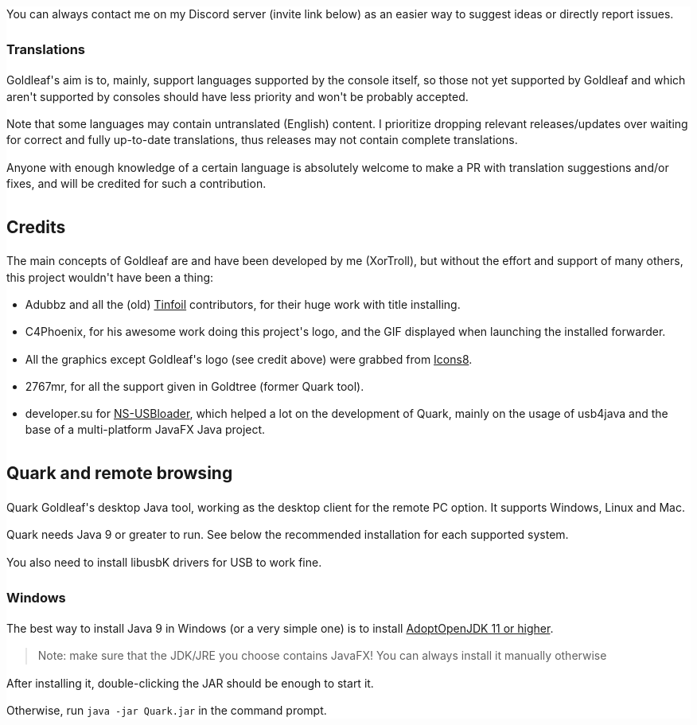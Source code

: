 You can always contact me on my Discord server (invite link below) as an easier way to suggest ideas or directly report issues.

### Translations

Goldleaf's aim is to, mainly, support languages supported by the console itself, so those not yet supported by Goldleaf and which aren't supported by consoles should have less priority and won't be probably accepted.

Note that some languages may contain untranslated (English) content. I prioritize dropping relevant releases/updates over waiting for correct and fully up-to-date translations, thus releases may not contain complete translations.

Anyone with enough knowledge of a certain language is absolutely welcome to make a PR with translation suggestions and/or fixes, and will be credited for such a contribution.

## Credits

The main concepts of Goldleaf are and have been developed by me (XorTroll), but without the effort and support of many others, this project wouldn't have been a thing:

- Adubbz and all the (old) [Tinfoil](https://github.com/Adubbz/Tinfoil) contributors, for their huge work with title installing.

- C4Phoenix, for his awesome work doing this project's logo, and the GIF displayed when launching the installed forwarder.

- All the graphics except Goldleaf's logo (see credit above) were grabbed from [Icons8](https://icons8.com).

- 2767mr, for all the support given in Goldtree (former Quark tool).

- developer.su for [NS-USBloader](https://github.com/developersu/ns-usbloader), which helped a lot on the development of Quark, mainly on the usage of usb4java and the base of a multi-platform JavaFX Java project.
## Quark and remote browsing

Quark Goldleaf's desktop Java tool, working as the desktop client for the remote PC option. It supports Windows, Linux and Mac.

Quark needs Java 9 or greater to run. See below the recommended installation for each supported system.

You also need to install libusbK drivers for USB to work fine.

### Windows

The best way to install Java 9 in Windows (or a very simple one) is to install [AdoptOpenJDK 11 or higher](https://adoptopenjdk.net).

> Note: make sure that the JDK/JRE you choose contains JavaFX! You can always install it manually otherwise

After installing it, double-clicking the JAR should be enough to start it.

Otherwise, run ```java -jar Quark.jar``` in the command prompt.
